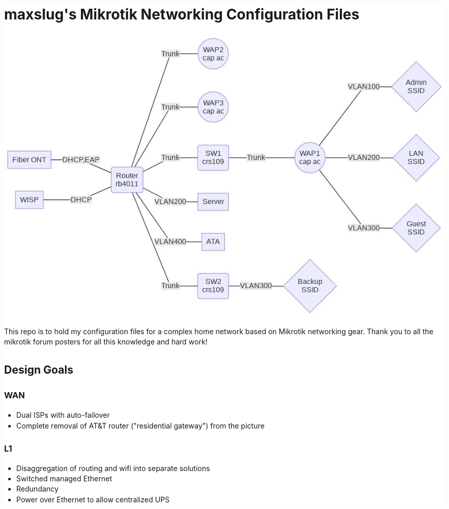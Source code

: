 # maxslug's Mikrotik Networking Configuration Files


![Network Diagram](/doc/network.jpg)

This repo is to hold my configuration files for a complex home network based
on Mikrotik networking gear.  Thank you to all the mikrotik forum posters for all this knowledge and hard work!

## Design Goals

### WAN

- Dual ISPs with auto-failover
- Complete removal of AT&T router ("residential gateway") from the picture

### L1

- Disaggregation of routing and wifi into separate solutions
- Switched managed Ethernet
- Redundancy
- Power over Ethernet to allow centralized UPS
